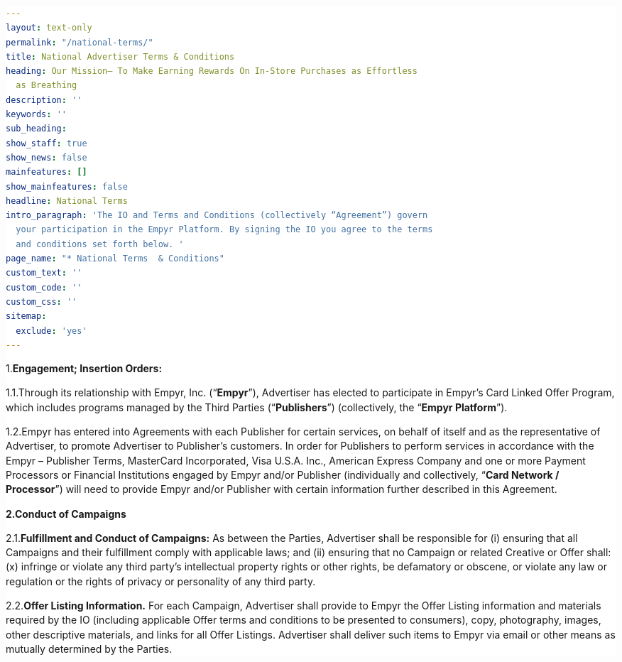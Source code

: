 ```yaml
---
layout: text-only
permalink: "/national-terms/"
title: National Advertiser Terms & Conditions
heading: Our Mission– To Make Earning Rewards On In-Store Purchases as Effortless
  as Breathing
description: ''
keywords: ''
sub_heading: 
show_staff: true
show_news: false
mainfeatures: []
show_mainfeatures: false
headline: National Terms
intro_paragraph: 'The IO and Terms and Conditions (collectively “Agreement”) govern
  your participation in the Empyr Platform. By signing the IO you agree to the terms
  and conditions set forth below. '
page_name: "* National Terms  & Conditions"
custom_text: ''
custom_code: ''
custom_css: ''
sitemap:
  exclude: 'yes'
---
```

1\.**Engagement; Insertion Orders:**

1\.1.Through its relationship with Empyr, Inc. (“**Empyr**”), Advertiser has elected to participate in Empyr’s Card Linked Offer Program, which includes programs managed by the Third Parties (“**Publishers**”) (collectively, the “**Empyr Platform**”).

1\.2.Empyr has entered into Agreements with each Publisher for certain services, on behalf of itself and as the representative of Advertiser, to promote Advertiser to Publisher’s customers. In order for Publishers to perform services in accordance with the Empyr – Publisher Terms, MasterCard Incorporated, Visa U.S.A. Inc., American Express Company and one or more Payment Processors or Financial Institutions engaged by Empyr and/or Publisher (individually and collectively, “**Card Network / Processor**”) will need to provide Empyr and/or Publisher with certain information further described in this Agreement.

**2.Conduct of Campaigns**

2\.1.**Fulfillment and Conduct of Campaigns:** As between the Parties, Advertiser shall be responsible for (i) ensuring that all Campaigns and their fulfillment comply with applicable laws; and (ii) ensuring that no Campaign or related Creative or Offer shall: (x) infringe or violate any third party’s intellectual property rights or other rights, be defamatory or obscene, or violate any law or regulation or the rights of privacy or personality of any third party.

2\.2.**Offer Listing Information.** For each Campaign, Advertiser shall provide to Empyr the Offer Listing information and materials required by the IO (including applicable Offer terms and conditions to be presented to consumers), copy, photography, images, other descriptive materials, and links for all Offer Listings. Advertiser shall deliver such items to Empyr via email or other means as mutually determined by the Parties.
